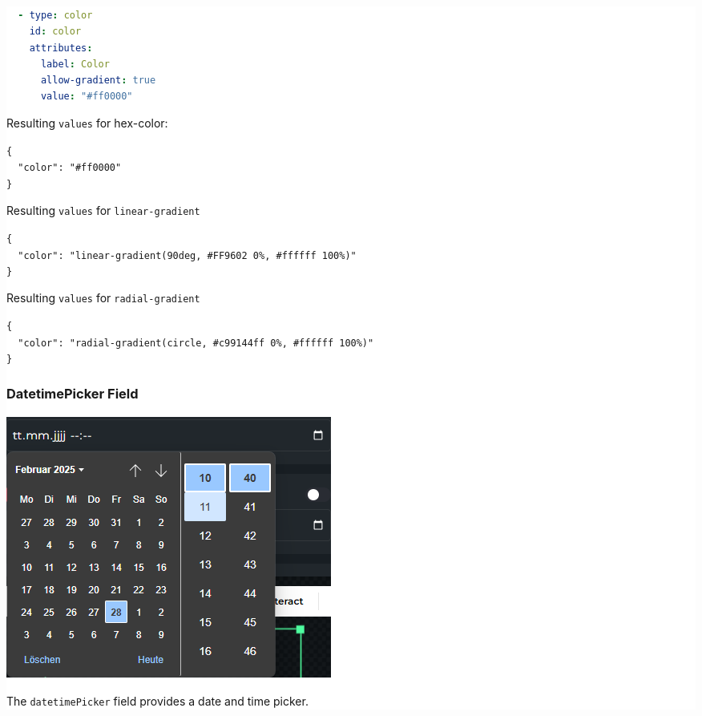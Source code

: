 ```yaml
  - type: color
    id: color
    attributes:
      label: Color
      allow-gradient: true
      value: "#ff0000"
```

Resulting `values` for hex-color:

```json:no-line-numbers
{
  "color": "#ff0000"
}
```

Resulting `values` for `linear-gradient`

```json:no-line-numbers
{
  "color": "linear-gradient(90deg, #FF9602 0%, #ffffff 100%)"
}
```

Resulting `values` for `radial-gradient`

```json:no-line-numbers
{
  "color": "radial-gradient(circle, #c99144ff 0%, #ffffff 100%)"
}
```



### DatetimePicker Field

![Dropdown Field](../../images/fields/datetimepicker.png)

The `datetimePicker` field provides a date and time picker.
